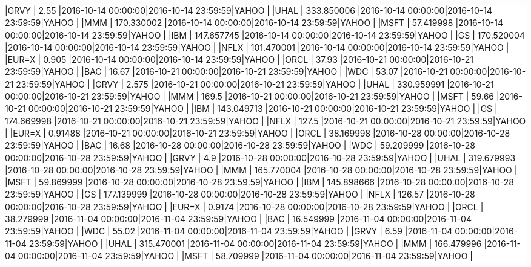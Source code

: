 |GRVY    |     2.55      |2016-10-14 00:00:00|2016-10-14 23:59:59|YAHOO        |
|UHAL    |   333.850006  |2016-10-14 00:00:00|2016-10-14 23:59:59|YAHOO        |
|MMM     |   170.330002  |2016-10-14 00:00:00|2016-10-14 23:59:59|YAHOO        |
|MSFT    |    57.419998  |2016-10-14 00:00:00|2016-10-14 23:59:59|YAHOO        |
|IBM     |   147.657745  |2016-10-14 00:00:00|2016-10-14 23:59:59|YAHOO        |
|GS      |   170.520004  |2016-10-14 00:00:00|2016-10-14 23:59:59|YAHOO        |
|NFLX    |   101.470001  |2016-10-14 00:00:00|2016-10-14 23:59:59|YAHOO        |
|EUR=X   |     0.905     |2016-10-14 00:00:00|2016-10-14 23:59:59|YAHOO        |
|ORCL    |    37.93      |2016-10-21 00:00:00|2016-10-21 23:59:59|YAHOO        |
|BAC     |    16.67      |2016-10-21 00:00:00|2016-10-21 23:59:59|YAHOO        |
|WDC     |    53.07      |2016-10-21 00:00:00|2016-10-21 23:59:59|YAHOO        |
|GRVY    |     2.575     |2016-10-21 00:00:00|2016-10-21 23:59:59|YAHOO        |
|UHAL    |   330.959991  |2016-10-21 00:00:00|2016-10-21 23:59:59|YAHOO        |
|MMM     |   169.5       |2016-10-21 00:00:00|2016-10-21 23:59:59|YAHOO        |
|MSFT    |    59.66      |2016-10-21 00:00:00|2016-10-21 23:59:59|YAHOO        |
|IBM     |   143.049713  |2016-10-21 00:00:00|2016-10-21 23:59:59|YAHOO        |
|GS      |   174.669998  |2016-10-21 00:00:00|2016-10-21 23:59:59|YAHOO        |
|NFLX    |   127.5       |2016-10-21 00:00:00|2016-10-21 23:59:59|YAHOO        |
|EUR=X   |     0.91488   |2016-10-21 00:00:00|2016-10-21 23:59:59|YAHOO        |
|ORCL    |    38.169998  |2016-10-28 00:00:00|2016-10-28 23:59:59|YAHOO        |
|BAC     |    16.68      |2016-10-28 00:00:00|2016-10-28 23:59:59|YAHOO        |
|WDC     |    59.209999  |2016-10-28 00:00:00|2016-10-28 23:59:59|YAHOO        |
|GRVY    |     4.9       |2016-10-28 00:00:00|2016-10-28 23:59:59|YAHOO        |
|UHAL    |   319.679993  |2016-10-28 00:00:00|2016-10-28 23:59:59|YAHOO        |
|MMM     |   165.770004  |2016-10-28 00:00:00|2016-10-28 23:59:59|YAHOO        |
|MSFT    |    59.869999  |2016-10-28 00:00:00|2016-10-28 23:59:59|YAHOO        |
|IBM     |   145.898666  |2016-10-28 00:00:00|2016-10-28 23:59:59|YAHOO        |
|GS      |   177.139999  |2016-10-28 00:00:00|2016-10-28 23:59:59|YAHOO        |
|NFLX    |   126.57      |2016-10-28 00:00:00|2016-10-28 23:59:59|YAHOO        |
|EUR=X   |     0.9174    |2016-10-28 00:00:00|2016-10-28 23:59:59|YAHOO        |
|ORCL    |    38.279999  |2016-11-04 00:00:00|2016-11-04 23:59:59|YAHOO        |
|BAC     |    16.549999  |2016-11-04 00:00:00|2016-11-04 23:59:59|YAHOO        |
|WDC     |    55.02      |2016-11-04 00:00:00|2016-11-04 23:59:59|YAHOO        |
|GRVY    |     6.59      |2016-11-04 00:00:00|2016-11-04 23:59:59|YAHOO        |
|UHAL    |   315.470001  |2016-11-04 00:00:00|2016-11-04 23:59:59|YAHOO        |
|MMM     |   166.479996  |2016-11-04 00:00:00|2016-11-04 23:59:59|YAHOO        |
|MSFT    |    58.709999  |2016-11-04 00:00:00|2016-11-04 23:59:59|YAHOO        |